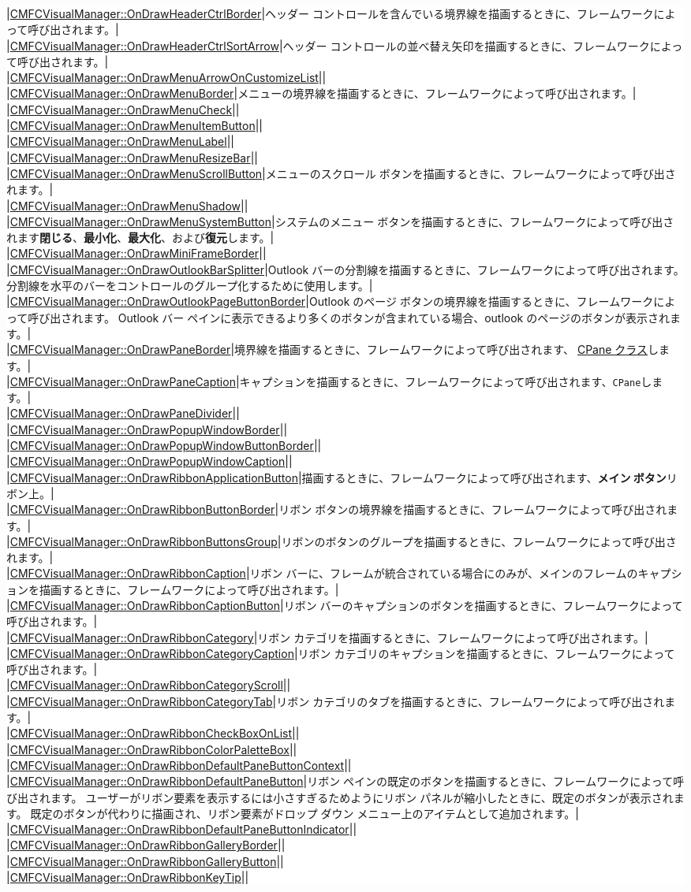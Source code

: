|[CMFCVisualManager::OnDrawHeaderCtrlBorder](#ondrawheaderctrlborder)|ヘッダー コントロールを含んでいる境界線を描画するときに、フレームワークによって呼び出されます。|  
|[CMFCVisualManager::OnDrawHeaderCtrlSortArrow](#ondrawheaderctrlsortarrow)|ヘッダー コントロールの並べ替え矢印を描画するときに、フレームワークによって呼び出されます。|  
|[CMFCVisualManager::OnDrawMenuArrowOnCustomizeList](#ondrawmenuarrowoncustomizelist)||  
|[CMFCVisualManager::OnDrawMenuBorder](#ondrawmenuborder)|メニューの境界線を描画するときに、フレームワークによって呼び出されます。|  
|[CMFCVisualManager::OnDrawMenuCheck](#ondrawmenucheck)||  
|[CMFCVisualManager::OnDrawMenuItemButton](#ondrawmenuitembutton)||  
|[CMFCVisualManager::OnDrawMenuLabel](#ondrawmenulabel)||  
|[CMFCVisualManager::OnDrawMenuResizeBar](#ondrawmenuresizebar)||  
|[CMFCVisualManager::OnDrawMenuScrollButton](#ondrawmenuscrollbutton)|メニューのスクロール ボタンを描画するときに、フレームワークによって呼び出されます。|  
|[CMFCVisualManager::OnDrawMenuShadow](#ondrawmenushadow)||  
|[CMFCVisualManager::OnDrawMenuSystemButton](#ondrawmenusystembutton)|システムのメニュー ボタンを描画するときに、フレームワークによって呼び出されます**閉じる**、**最小化**、**最大化**、および**復元**します。|  
|[CMFCVisualManager::OnDrawMiniFrameBorder](#ondrawminiframeborder)||  
|[CMFCVisualManager::OnDrawOutlookBarSplitter](#ondrawoutlookbarsplitter)|Outlook バーの分割線を描画するときに、フレームワークによって呼び出されます。 分割線を水平のバーをコントロールのグループ化するために使用します。|  
|[CMFCVisualManager::OnDrawOutlookPageButtonBorder](#ondrawoutlookpagebuttonborder)|Outlook のページ ボタンの境界線を描画するときに、フレームワークによって呼び出されます。 Outlook バー ペインに表示できるより多くのボタンが含まれている場合、outlook のページのボタンが表示されます。|  
|[CMFCVisualManager::OnDrawPaneBorder](#ondrawpaneborder)|境界線を描画するときに、フレームワークによって呼び出されます、 [CPane クラス](../../mfc/reference/cpane-class.md)します。|  
|[CMFCVisualManager::OnDrawPaneCaption](#ondrawpanecaption)|キャプションを描画するときに、フレームワークによって呼び出されます、`CPane`します。|  
|[CMFCVisualManager::OnDrawPaneDivider](#ondrawpanedivider)||  
|[CMFCVisualManager::OnDrawPopupWindowBorder](#ondrawpopupwindowborder)||  
|[CMFCVisualManager::OnDrawPopupWindowButtonBorder](#ondrawpopupwindowbuttonborder)||  
|[CMFCVisualManager::OnDrawPopupWindowCaption](#ondrawpopupwindowcaption)||  
|[CMFCVisualManager::OnDrawRibbonApplicationButton](#ondrawribbonapplicationbutton)|描画するときに、フレームワークによって呼び出されます、**メイン ボタン**リボン上。|  
|[CMFCVisualManager::OnDrawRibbonButtonBorder](#ondrawribbonbuttonborder)|リボン ボタンの境界線を描画するときに、フレームワークによって呼び出されます。|  
|[CMFCVisualManager::OnDrawRibbonButtonsGroup](#ondrawribbonbuttonsgroup)|リボンのボタンのグループを描画するときに、フレームワークによって呼び出されます。|  
|[CMFCVisualManager::OnDrawRibbonCaption](#ondrawribboncaption)|リボン バーに、フレームが統合されている場合にのみが、メインのフレームのキャプションを描画するときに、フレームワークによって呼び出されます。|  
|[CMFCVisualManager::OnDrawRibbonCaptionButton](#ondrawribboncaptionbutton)|リボン バーのキャプションのボタンを描画するときに、フレームワークによって呼び出されます。|  
|[CMFCVisualManager::OnDrawRibbonCategory](#ondrawribboncategory)|リボン カテゴリを描画するときに、フレームワークによって呼び出されます。|  
|[CMFCVisualManager::OnDrawRibbonCategoryCaption](#ondrawribboncategorycaption)|リボン カテゴリのキャプションを描画するときに、フレームワークによって呼び出されます。|  
|[CMFCVisualManager::OnDrawRibbonCategoryScroll](#ondrawribboncategoryscroll)||  
|[CMFCVisualManager::OnDrawRibbonCategoryTab](#ondrawribboncategorytab)|リボン カテゴリのタブを描画するときに、フレームワークによって呼び出されます。|  
|[CMFCVisualManager::OnDrawRibbonCheckBoxOnList](#ondrawribboncheckboxonlist)||  
|[CMFCVisualManager::OnDrawRibbonColorPaletteBox](#ondrawribboncolorpalettebox)||  
|[CMFCVisualManager::OnDrawRibbonDefaultPaneButtonContext](#ondrawribbondefaultpanebuttoncontext)||  
|[CMFCVisualManager::OnDrawRibbonDefaultPaneButton](#ondrawribbondefaultpanebutton)|リボン ペインの既定のボタンを描画するときに、フレームワークによって呼び出されます。 ユーザーがリボン要素を表示するには小さすぎるためようにリボン パネルが縮小したときに、既定のボタンが表示されます。 既定のボタンが代わりに描画され、リボン要素がドロップ ダウン メニュー上のアイテムとして追加されます。|  
|[CMFCVisualManager::OnDrawRibbonDefaultPaneButtonIndicator](#ondrawribbondefaultpanebuttonindicator)||  
|[CMFCVisualManager::OnDrawRibbonGalleryBorder](#ondrawribbongalleryborder)||  
|[CMFCVisualManager::OnDrawRibbonGalleryButton](#ondrawribbongallerybutton)||  
|[CMFCVisualManager::OnDrawRibbonKeyTip](#ondrawribbonkeytip)||  